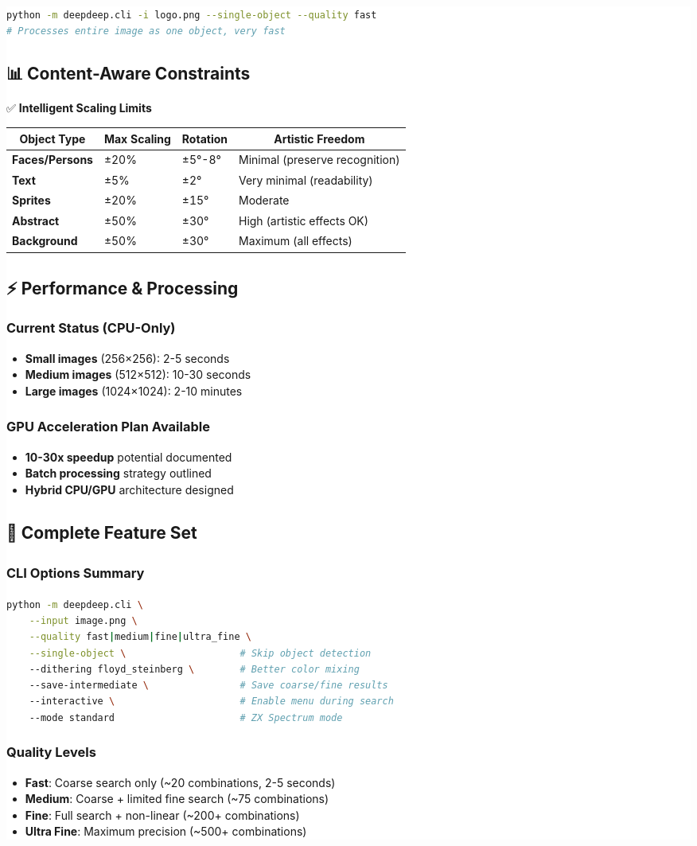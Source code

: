 ```bash
python -m deepdeep.cli -i logo.png --single-object --quality fast
# Processes entire image as one object, very fast
```

## 📊 **Content-Aware Constraints**

✅ **Intelligent Scaling Limits**

| Object Type | Max Scaling | Rotation | Artistic Freedom |
|-------------|-------------|----------|------------------|
| **Faces/Persons** | ±20% | ±5°-8° | Minimal (preserve recognition) |
| **Text** | ±5% | ±2° | Very minimal (readability) |
| **Sprites** | ±20% | ±15° | Moderate |
| **Abstract** | ±50% | ±30° | High (artistic effects OK) |
| **Background** | ±50% | ±30° | Maximum (all effects) |

## ⚡ **Performance & Processing**

### Current Status (CPU-Only)
- **Small images** (256×256): 2-5 seconds
- **Medium images** (512×512): 10-30 seconds  
- **Large images** (1024×1024): 2-10 minutes

### GPU Acceleration Plan Available
- **10-30x speedup** potential documented
- **Batch processing** strategy outlined
- **Hybrid CPU/GPU** architecture designed

## 🎯 **Complete Feature Set**

### CLI Options Summary
```bash
python -m deepdeep.cli \
    --input image.png \
    --quality fast|medium|fine|ultra_fine \
    --single-object \                    # Skip object detection
    --dithering floyd_steinberg \        # Better color mixing
    --save-intermediate \                # Save coarse/fine results
    --interactive \                      # Enable menu during search
    --mode standard                      # ZX Spectrum mode
```

### Quality Levels
- **Fast**: Coarse search only (~20 combinations, 2-5 seconds)
- **Medium**: Coarse + limited fine search (~75 combinations)
- **Fine**: Full search + non-linear (~200+ combinations)
- **Ultra Fine**: Maximum precision (~500+ combinations)
